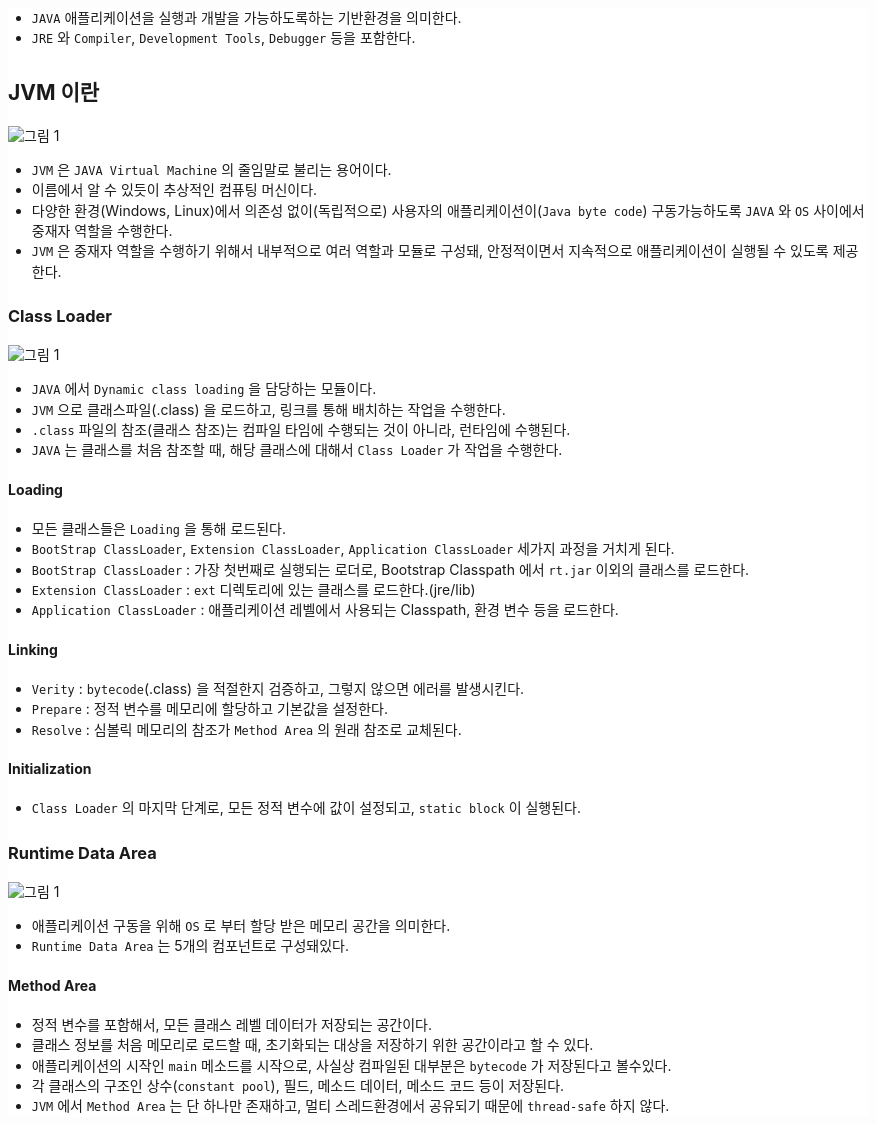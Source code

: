 - `JAVA` 애플리케이션을 실행과 개발을 가능하도록하는 기반환경을 의미한다.
- `JRE` 와 `Compiler`, `Development Tools`, `Debugger` 등을 포함한다.


## JVM 이란

![그림 1]({{site.baseurl}}/img/java/concept_jvm_4.png)

- `JVM` 은 `JAVA Virtual Machine` 의 줄임말로 불리는 용어이다.
- 이름에서 알 수 있듯이 추상적인 컴퓨팅 머신이다.
- 다양한 환경(Windows, Linux)에서 의존성 없이(독립적으로) 사용자의 애플리케이션이(`Java byte code`) 구동가능하도록 `JAVA` 와 `OS` 사이에서 중재자 역할을 수행한다.
- `JVM` 은 중재자 역할을 수행하기 위해서 내부적으로 여러 역할과 모듈로 구성돼, 안정적이면서 지속적으로 애플리케이션이 실행될 수 있도록 제공한다.

### Class Loader

![그림 1]({{site.baseurl}}/img/java/concept_jvm_5.png)

- `JAVA` 에서 `Dynamic class loading` 을 담당하는 모듈이다.
- `JVM` 으로 클래스파일(.class) 을 로드하고, 링크를 통해 배치하는 작업을 수행한다.
- `.class` 파일의 참조(클래스 참조)는 컴파일 타임에 수행되는 것이 아니라, 런타임에 수행된다.
- `JAVA` 는 클래스를 처음 참조할 때, 해당 클래스에 대해서 `Class Loader` 가 작업을 수행한다.

#### Loading
- 모든 클래스들은 `Loading` 을 통해 로드된다.
- `BootStrap ClassLoader`, `Extension ClassLoader`, `Application ClassLoader` 세가지 과정을 거치게 된다.
- `BootStrap ClassLoader` : 가장 첫번째로 실행되는 로더로, Bootstrap Classpath 에서 `rt.jar` 이외의 클래스를 로드한다.
- `Extension ClassLoader` : `ext` 디렉토리에 있는 클래스를 로드한다.(jre/lib)
- `Application ClassLoader` : 애플리케이션 레벨에서 사용되는 Classpath, 환경 변수 등을 로드한다.

#### Linking
- `Verity` : `bytecode`(.class) 을 적절한지 검증하고, 그렇지 않으면 에러를 발생시킨다.
- `Prepare` : 정적 변수를 메모리에 할당하고 기본값을 설정한다.
- `Resolve` : 심볼릭 메모리의 참조가 `Method Area` 의 원래 참조로 교체된다.

#### Initialization
- `Class Loader` 의 마지막 단계로, 모든 정적 변수에 값이 설정되고, `static block` 이 실행된다.


### Runtime Data Area

![그림 1]({{site.baseurl}}/img/java/concept_jvm_6.png)

- 애플리케이션 구동을 위해 `OS` 로 부터 할당 받은 메모리 공간을 의미한다.
- `Runtime Data Area` 는 5개의 컴포넌트로 구성돼있다.

#### Method Area
- 정적 변수를 포함해서, 모든 클래스 레벨 데이터가 저장되는 공간이다.
- 클래스 정보를 처음 메모리로 로드할 때, 초기화되는 대상을 저장하기 위한 공간이라고 할 수 있다.
- 애플리케이션의 시작인 `main` 메소드를 시작으로, 사실상 컴파일된 대부분은 `bytecode` 가 저장된다고 볼수있다.
- 각 클래스의 구조인 상수(`constant pool`), 필드, 메소드 데이터, 메소드 코드 등이 저장된다.
- `JVM` 에서 `Method Area` 는 단 하나만 존재하고, 멀티 스레드환경에서 공유되기 때문에 `thread-safe` 하지 않다.
